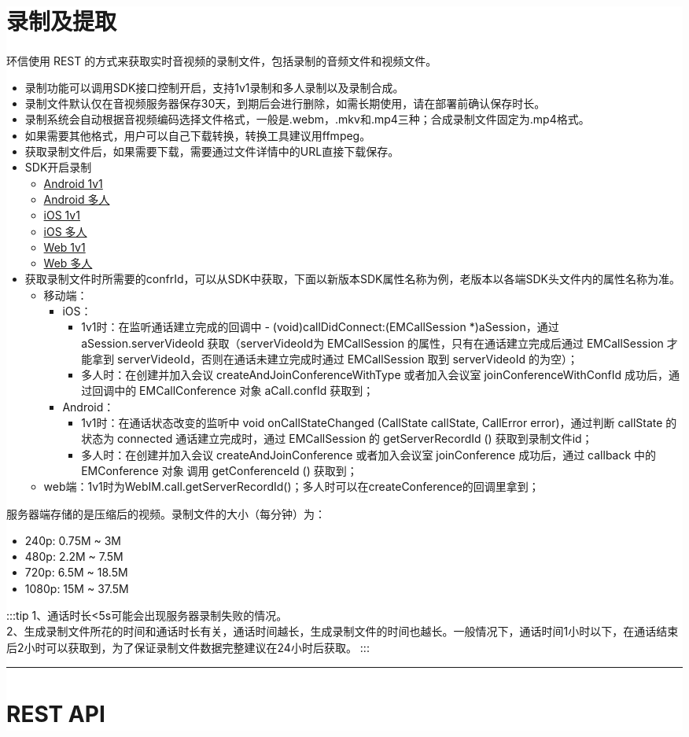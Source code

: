 # 录制及提取



环信使用 REST 的方式来获取实时音视频的录制文件，包括录制的音频文件和视频文件。

- 录制功能可以调用SDK接口控制开启，支持1v1录制和多人录制以及录制合成。
- 录制文件默认仅在音视频服务器保存30天，到期后会进行删除，如需长期使用，请在部署前确认保存时长。
- 录制系统会自动根据音视频编码选择文件格式，一般是.webm，.mkv和.mp4三种；合成录制文件固定为.mp4格式。
- 如果需要其他格式，用户可以自己下载转换，转换工具建议用ffmpeg。
- 获取录制文件后，如果需要下载，需要通过文件详情中的URL直接下载保存。
- SDK开启录制
  - [Android 1v1](http://sdkdocs.easemob.com/apidoc/android/chat3.0/classcom_1_1hyphenate_1_1chat_1_1_e_m_call_manager.html#af7447a6669e37d5d0bbf976b098b435b)
  - [Android 多人](http://sdkdocs.easemob.com/apidoc/android/chat3.0/classcom_1_1hyphenate_1_1chat_1_1_e_m_conference_manager.html#a6a9bd493a33203869d37780d7f8cdbfe)
  - [iOS 1v1](http://sdkdocs.easemob.com/apidoc/ios/chat3.0/protocol_i_e_m_call_manager-p.html#a429bded3e8040875d02e84936cd75521)
  - [iOS 多人](http://sdkdocs.easemob.com/apidoc/ios/chat3.0/protocol_i_e_m_conference_manager-p.html#a7cd6cdf1b116964fe114d700baf26dc6)
  - [Web 1v1](http://webim-h5.easemob.com/webrtc/jsdoc/out/global.html#makeVideoCall)
  - [Web 多人](http://webim-h5.easemob.com/emedia/jsdoc/out/global.html#createConference)
- 获取录制文件时所需要的confrId，可以从SDK中获取，下面以新版本SDK属性名称为例，老版本以各端SDK头文件内的属性名称为准。
  - 移动端：
    - iOS：
      - 1v1时：在监听通话建立完成的回调中 - (void)callDidConnect:(EMCallSession *)aSession，通过 aSession.serverVideoId 获取（serverVideoId为 EMCallSession 的属性，只有在通话建立完成后通过 EMCallSession 才能拿到 serverVideoId，否则在通话未建立完成时通过 EMCallSession 取到 serverVideoId 的为空）；
      - 多人时：在创建并加入会议 createAndJoinConferenceWithType 或者加入会议室 joinConferenceWithConfId 成功后，通过回调中的 EMCallConference 对象 aCall.confId 获取到；
    - Android：
      - 1v1时：在通话状态改变的监听中 void onCallStateChanged (CallState callState, CallError error)，通过判断 callState 的状态为 connected 通话建立完成时，通过 EMCallSession 的 getServerRecordId () 获取到录制文件id；
      - 多人时：在创建并加入会议 createAndJoinConference 或者加入会议室 joinConference 成功后，通过 callback 中的 EMConference 对象 调用 getConferenceId () 获取到；
  - web端：1v1时为WebIM.call.getServerRecordId()；多人时可以在createConference的回调里拿到；

服务器端存储的是压缩后的视频。录制文件的大小（每分钟）为：

- 240p: 0.75M ~ 3M
- 480p: 2.2M ~ 7.5M
- 720p: 6.5M ~ 18.5M
- 1080p: 15M ~ 37.5M



:::tip
1、通话时长<5s可能会出现服务器录制失败的情况。<br>
2、生成录制文件所花的时间和通话时长有关，通话时间越长，生成录制文件的时间也越长。一般情况下，通话时间1小时以下，在通话结束后2小时可以获取到，为了保证录制文件数据完整建议在24小时后获取。
:::

------

# REST API
